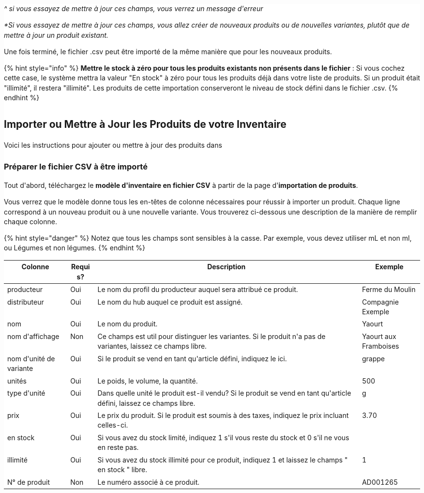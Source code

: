 _^ si vous essayez de mettre à jour ces champs, vous verrez un message d'erreur_

_\*Si vous essayez de mettre à jour ces champs, vous allez créer de nouveaux produits ou de nouvelles variantes, plutôt que de mettre à jour un produit existant._

Une fois terminé, le fichier .csv peut être importé de la même manière que pour les nouveaux produits.

{% hint style="info" %}
**Mettre le stock à zéro pour tous les produits existants non présents dans le fichier** : Si vous cochez cette case, le système mettra la valeur "En stock" à zéro pour tous les produits déjà dans votre liste de produits. Si un produit était "illimité", il restera "illimité". Les produits de cette importation conserveront le niveau de stock défini dans le fichier .csv.
{% endhint %}

## Importer ou Mettre à Jour les Produits de votre Inventaire

Voici les instructions pour ajouter ou mettre à jour des produits dans&#x20;

### Préparer le fichier CSV à être importé

Tout d'abord, téléchargez le **modèle d'inventaire en fichier CSV** à partir de la page d'**importation de produits**.&#x20;

Vous verrez que le modèle donne tous les en-têtes de colonne nécessaires pour réussir à importer un produit. Chaque ligne correspond à un nouveau produit ou à une nouvelle variante. Vous trouverez ci-dessous une description de la manière de remplir chaque colonne.

{% hint style="danger" %}
Notez que tous les champs sont sensibles à la casse. Par exemple, vous devez utiliser mL et non ml, ou Légumes et non légumes.
{% endhint %}

| Colonne                 | Requis? | Description                                                                                                          | Exemple               |
| ----------------------- | ------- | -------------------------------------------------------------------------------------------------------------------- | --------------------- |
| producteur              | Oui     | Le nom du profil du producteur auquel sera attribué ce produit.                                                      | Ferme du Moulin       |
| distributeur            | Oui     | Le nom du hub auquel ce produit est assigné.                                                                         | Compagnie Exemple     |
| nom                     | Oui     | Le nom du produit.                                                                                                   | Yaourt                |
| nom d'affichage         | Non     | Ce champs est util pour distinguer les variantes. Si le produit n'a pas de variantes, laissez ce champs libre.       | Yaourt aux Framboises |
| nom d'unité de variante | Oui     | Si le produit se vend en tant qu'article défini, indiquez le ici.                                                    | grappe                |
| unités                  | Oui     | Le poids, le volume, la quantité.                                                                                    | 500                   |
| type d'unité            | Oui     | Dans quelle unité le produit est-il vendu? Si le produit se vend en tant qu'article défini, laissez ce champs libre. | g                     |
| prix                    | Oui     | Le prix du produit. Si le produit est soumis à des taxes, indiquez le prix incluant celles-ci.                       | 3.70                  |
| en stock                | Oui     | Si vous avez du stock limité, indiquez 1 s'il vous reste du stock et 0 s'il ne vous en reste pas.                    |                       |
| illimité                | Oui     | Si vous avez du stock illimité pour ce produit, indiquez 1 et laissez le champs " en stock " libre.                  | 1                     |
| N° de produit           | Non     | Le numéro associé à ce produit.                                                                                      | AD001265              |
